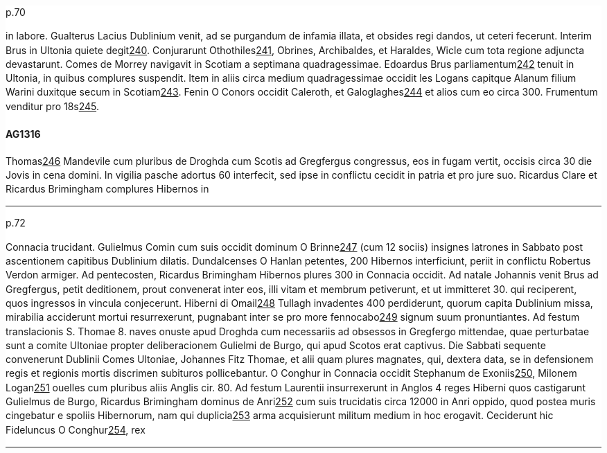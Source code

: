 p.70



in labore. Gualterus Lacius Dublinium venit, ad se purgandum de infamia illata, et obsides regi dandos, ut ceteri fecerunt. Interim Brus in Ultonia quiete degit[240](javascript:footNote('L100001/note240.html')). Conjurarunt Othothiles[241](javascript:footNote('L100001/note241.html')), Obrines, Archibaldes, et Haraldes, Wicle cum tota regione adjuncta devastarunt. Comes de Morrey navigavit in Scotiam a septimana quadragessimae. Edoardus Brus parliamentum[242](javascript:footNote('L100001/note242.html')) tenuit in Ultonia, in quibus complures suspendit. Item in aliis circa medium quadragessimae occidit les Logans capitque Alanum filium Warini duxitque secum in Scotiam[243](javascript:footNote('L100001/note243.html')). Fenin O Conors occidit Caleroth, et Galoglaghes[244](javascript:footNote('L100001/note244.html')) et alios cum eo circa 300. Frumentum venditur pro 18s[245](javascript:footNote('L100001/note245.html')).


#### AG1316


Thomas[246](javascript:footNote('L100001/note246.html')) Mandevile cum pluribus de Droghda cum Scotis ad Gregfergus congressus, eos in fugam vertit, occisis circa 30 die Jovis in cena domini. In vigilia pasche adortus 60 interfecit, sed ipse in conflictu cecidit in patria et pro jure suo. Ricardus Clare et Ricardus Brimingham complures Hibernos in



---

p.72



Connacia trucidant. Gulielmus Comin cum suis occidit dominum O Brinne[247](javascript:footNote('L100001/note247.html')) (cum 12 sociis) insignes latrones in Sabbato post ascentionem capitibus Dublinium dilatis. Dundalcenses O Hanlan petentes, 200 Hibernos interficiunt, periit in conflictu Robertus Verdon armiger. Ad pentecosten, Ricardus Brimingham Hibernos plures 300 in Connacia occidit. Ad natale Johannis venit Brus ad Gregfergus, petit deditionem, prout convenerat inter eos, illi vitam et membrum petiverunt, et ut immitteret 30. qui reciperent, quos ingressos in vincula conjecerunt. Hiberni di Omail[248](javascript:footNote('L100001/note248.html')) Tullagh invadentes 400 perdiderunt, quorum capita Dublinium missa, mirabilia acciderunt mortui resurrexerunt, pugnabant inter se pro more fennocabo[249](javascript:footNote('L100001/note249.html')) signum suum pronuntiantes. Ad festum translacionis S. Thomae 8. naves onuste apud Droghda cum necessariis ad obsessos in Gregfergo mittendae, quae perturbatae sunt a comite Ultoniae propter deliberacionem Gulielmi de Burgo, qui apud Scotos erat captivus. Die Sabbati sequente convenerunt Dublinii Comes Ultoniae, Johannes Fitz Thomae, et alii quam plures magnates, qui, dextera data, se in defensionem regis et regionis mortis discrimen subituros pollicebantur. O Conghur in Connacia occidit Stephanum de Exoniis[250](javascript:footNote('L100001/note250.html')), Milonem Logan[251](javascript:footNote('L100001/note251.html')) ouelles cum pluribus aliis Anglis cir. 80. Ad festum Laurentii insurrexerunt in Anglos 4 reges Hiberni quos castigarunt Gulielmus de Burgo, Ricardus Brimingham dominus de Anri[252](javascript:footNote('L100001/note252.html')) cum suis trucidatis circa 12000 in Anri oppido, quod postea muris cingebatur e spoliis Hibernorum, nam qui duplicia[253](javascript:footNote('L100001/note253.html')) arma acquisierunt militum medium in hoc erogavit. Ceciderunt hic Fideluncus O Conghur[254](javascript:footNote('L100001/note254.html')), rex



---
